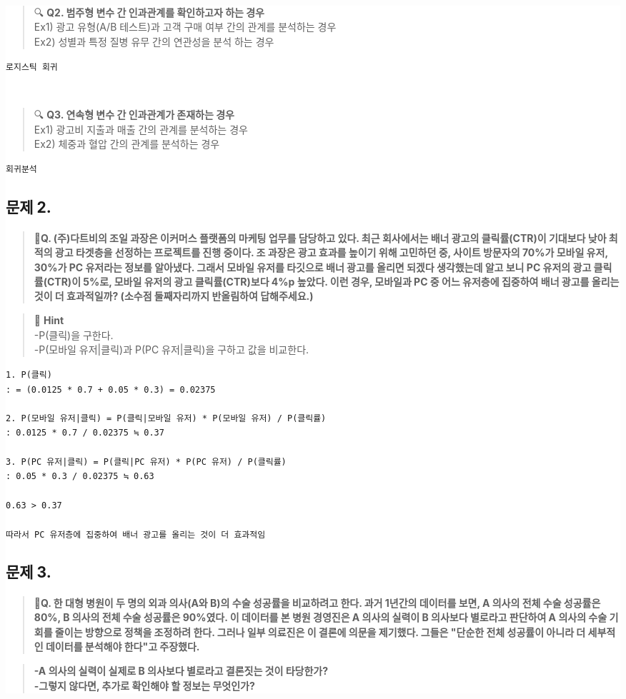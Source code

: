 > 🔍 **Q2. 범주형 변수 간 인과관계를 확인하고자 하는 경우**   
Ex1) 광고 유형(A/B 테스트)과 고객 구매 여부 간의
관계를 분석하는 경우     
Ex2) 성별과 특정 질병 유무 간의 연관성을 분석
하는 경우

```
로지스틱 회귀
```

<br>

> 🔍 **Q3. 연속형 변수 간 인과관계가 존재하는 경우**   
Ex1) 광고비 지출과 매출 간의 관계를 분석하는 경우     
Ex2) 체중과 혈압 간의 관계를 분석하는 경우

```
회귀분석
```

## 문제 2.

> **🧚Q. (주)다트비의 조일 과장은 이커머스 플랫폼의 마케팅 업무를 담당하고 있다. 최근 회사에서는 배너 광고의 클릭률(CTR)이 기대보다 낮아 최적의 광고 타겟층을 선정하는 프로젝트를 진행 중이다. 조 과장은 광고 효과를 높이기 위해 고민하던 중, 사이트 방문자의 70%가 모바일 유저, 30%가 PC 유저라는 정보를 알아냈다. 그래서 모바일 유저를 타깃으로 배너 광고를 올리면 되겠다 생각했는데 알고 보니 PC 유저의 광고 클릭률(CTR)이 5%로, 모바일 유저의 광고 클릭률(CTR)보다 4%p 높았다. 이런 경우, 모바일과 PC 중 어느 유저층에 집중하여 배너 광고를 올리는 것이 더 효과적일까? (소수점 둘째자리까지 반올림하여 답해주세요.)**

> 💝 **Hint**   
-P(클릭)을 구한다.  
-P(모바일 유저|클릭)과 P(PC 유저|클릭)을 구하고 값을 비교한다.



```
1. P(클릭) 
: = (0.0125 * 0.7 + 0.05 * 0.3) = 0.02375

2. P(모바일 유저|클릭) = P(클릭|모바일 유저) * P(모바일 유저) / P(클릭률)
: 0.0125 * 0.7 / 0.02375 ≒ 0.37

3. P(PC 유저|클릭) = P(클릭|PC 유저) * P(PC 유저) / P(클릭률)
: 0.05 * 0.3 / 0.02375 ≒ 0.63

0.63 > 0.37

따라서 PC 유저층에 집중하여 배너 광고를 올리는 것이 더 효과적임
```

## 문제 3.

> **🧚Q. 한 대형 병원이 두 명의 외과 의사(A와 B)의 수술 성공률을 비교하려고 한다. 과거 1년간의 데이터를 보면, A 의사의 전체 수술 성공률은 80%, B 의사의 전체 수술 성공률은 90%였다. 이 데이터를 본 병원 경영진은 A 의사의 실력이 B 의사보다 별로라고 판단하여 A 의사의 수술 기회를 줄이는 방향으로 정책을 조정하려 한다.
그러나 일부 의료진은 이 결론에 의문을 제기했다.
그들은 "단순한 전체 성공률이 아니라 더 세부적인 데이터를 분석해야 한다"고 주장했다.**

> **-A 의사의 실력이 실제로 B 의사보다 별로라고 결론짓는 것이 타당한가?   
-그렇지 않다면, 추가로 확인해야 할 정보는 무엇인가?**
